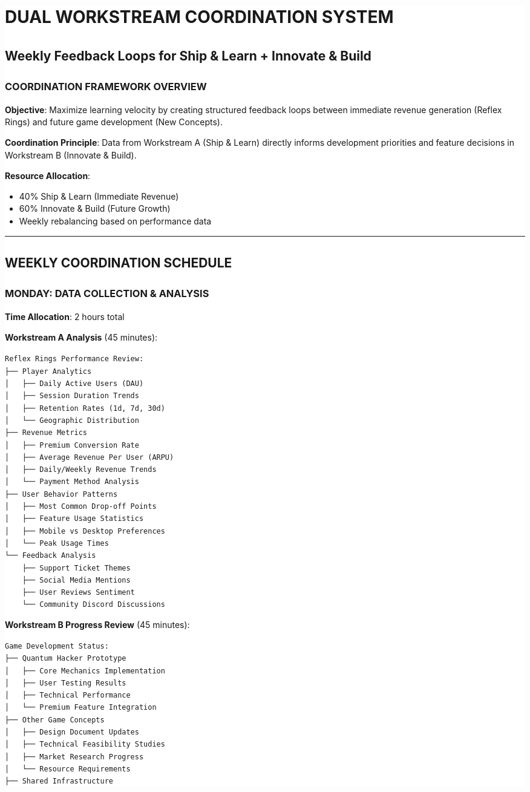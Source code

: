 # DUAL WORKSTREAM COORDINATION SYSTEM
## Weekly Feedback Loops for Ship & Learn + Innovate & Build

### COORDINATION FRAMEWORK OVERVIEW

**Objective**: Maximize learning velocity by creating structured feedback loops between immediate revenue generation (Reflex Rings) and future game development (New Concepts).

**Coordination Principle**: Data from Workstream A (Ship & Learn) directly informs development priorities and feature decisions in Workstream B (Innovate & Build).

**Resource Allocation**: 
- 40% Ship & Learn (Immediate Revenue)
- 60% Innovate & Build (Future Growth)
- Weekly rebalancing based on performance data

---

## WEEKLY COORDINATION SCHEDULE

### MONDAY: DATA COLLECTION & ANALYSIS
**Time Allocation**: 2 hours total

**Workstream A Analysis** (45 minutes):
```
Reflex Rings Performance Review:
├── Player Analytics
│   ├── Daily Active Users (DAU)
│   ├── Session Duration Trends
│   ├── Retention Rates (1d, 7d, 30d)
│   └── Geographic Distribution
├── Revenue Metrics
│   ├── Premium Conversion Rate
│   ├── Average Revenue Per User (ARPU)
│   ├── Daily/Weekly Revenue Trends
│   └── Payment Method Analysis
├── User Behavior Patterns
│   ├── Most Common Drop-off Points
│   ├── Feature Usage Statistics
│   ├── Mobile vs Desktop Preferences
│   └── Peak Usage Times
└── Feedback Analysis
    ├── Support Ticket Themes
    ├── Social Media Mentions
    ├── User Reviews Sentiment
    └── Community Discord Discussions
```

**Workstream B Progress Review** (45 minutes):
```
Game Development Status:
├── Quantum Hacker Prototype
│   ├── Core Mechanics Implementation
│   ├── User Testing Results
│   ├── Technical Performance
│   └── Premium Feature Integration
├── Other Game Concepts
│   ├── Design Document Updates
│   ├── Technical Feasibility Studies
│   ├── Market Research Progress
│   └── Resource Requirements
├── Shared Infrastructure
```